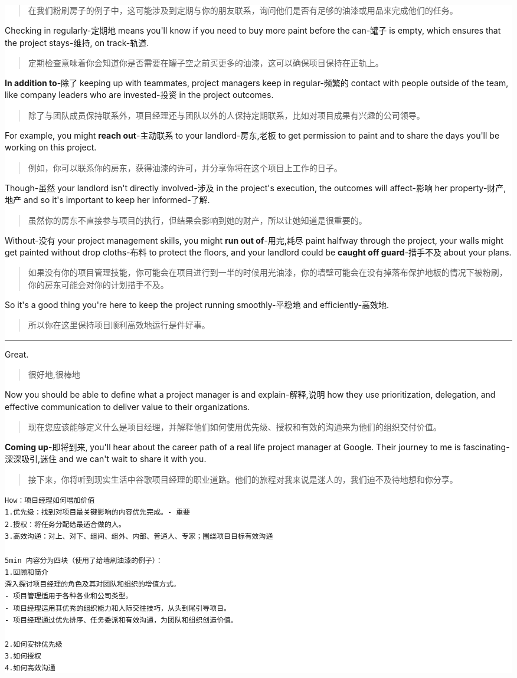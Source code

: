 > 在我们粉刷房子的例子中，这可能涉及到定期与你的朋友联系，询问他们是否有足够的油漆或用品来完成他们的任务。

Checking in regularly-定期地 means you'll know if you need to buy more paint before the can-罐子 is empty, which ensures that the project stays-维持, on track-轨道. 

> 定期检查意味着你会知道你是否需要在罐子空之前买更多的油漆，这可以确保项目保持在正轨上。

**In addition to**-除了 keeping up with teammates, project managers keep in regular-频繁的 contact with people outside of the team, like company leaders who are invested-投资 in the project outcomes. 

> 除了与团队成员保持联系外，项目经理还与团队以外的人保持定期联系，比如对项目成果有兴趣的公司领导。

For example, you might **reach out**-主动联系 to your landlord-房东,老板 to get permission to paint and to share the days you'll be working on this project. 

> 例如，你可以联系你的房东，获得油漆的许可，并分享你将在这个项目上工作的日子。

Though-虽然 your landlord isn't directly involved-涉及 in the project's execution, the outcomes will affect-影响 her property-财产,地产 and so it's important to keep her informed-了解. 

> 虽然你的房东不直接参与项目的执行，但结果会影响到她的财产，所以让她知道是很重要的。

Without-没有 your project management skills, you might **run out of**-用完,耗尽 paint halfway through the project, your walls might get painted without drop cloths-布料 to protect the floors, and your landlord could be **caught off guard**-措手不及 about your plans. 

> 如果没有你的项目管理技能，你可能会在项目进行到一半的时候用光油漆，你的墙壁可能会在没有掉落布保护地板的情况下被粉刷，你的房东可能会对你的计划措手不及。

So it's a good thing you're here to keep the project running smoothly-平稳地 and efficiently-高效地. 

> 所以你在这里保持项目顺利高效地运行是件好事。

---

Great.

> 很好地,很棒地

Now you should be able to define what a project manager is and explain-解释,说明 how they use prioritization, delegation, and effective communication to deliver value to their organizations. 

> 现在您应该能够定义什么是项目经理，并解释他们如何使用优先级、授权和有效的沟通来为他们的组织交付价值。

**Coming up**-即将到来, you'll hear about the career path of a real life project manager at Google. Their journey to me is fascinating-深深吸引,迷住 and we can't wait to share it with you.

> 接下来，你将听到现实生活中谷歌项目经理的职业道路。他们的旅程对我来说是迷人的，我们迫不及待地想和你分享。



~~~
How：项目经理如何增加价值
1.优先级：找到对项目最关键影响的内容优先完成。- 重要
2.授权：将任务分配给最适合做的人。
3.高效沟通：对上、对下、组间、组外、内部、普通人、专家；围绕项目目标有效沟通

5min 内容分为四块（使用了给墙刷油漆的例子）：
1.回顾和简介
深入探讨项目经理的角色及其对团队和组织的增值方式。
- 项目管理适用于各种各业和公司类型。
- 项目经理运用其优秀的组织能力和人际交往技巧，从头到尾引导项目。
- 项目经理通过优先排序、任务委派和有效沟通，为团队和组织创造价值。

2.如何安排优先级
3.如何授权
4.如何高效沟通

~~~
